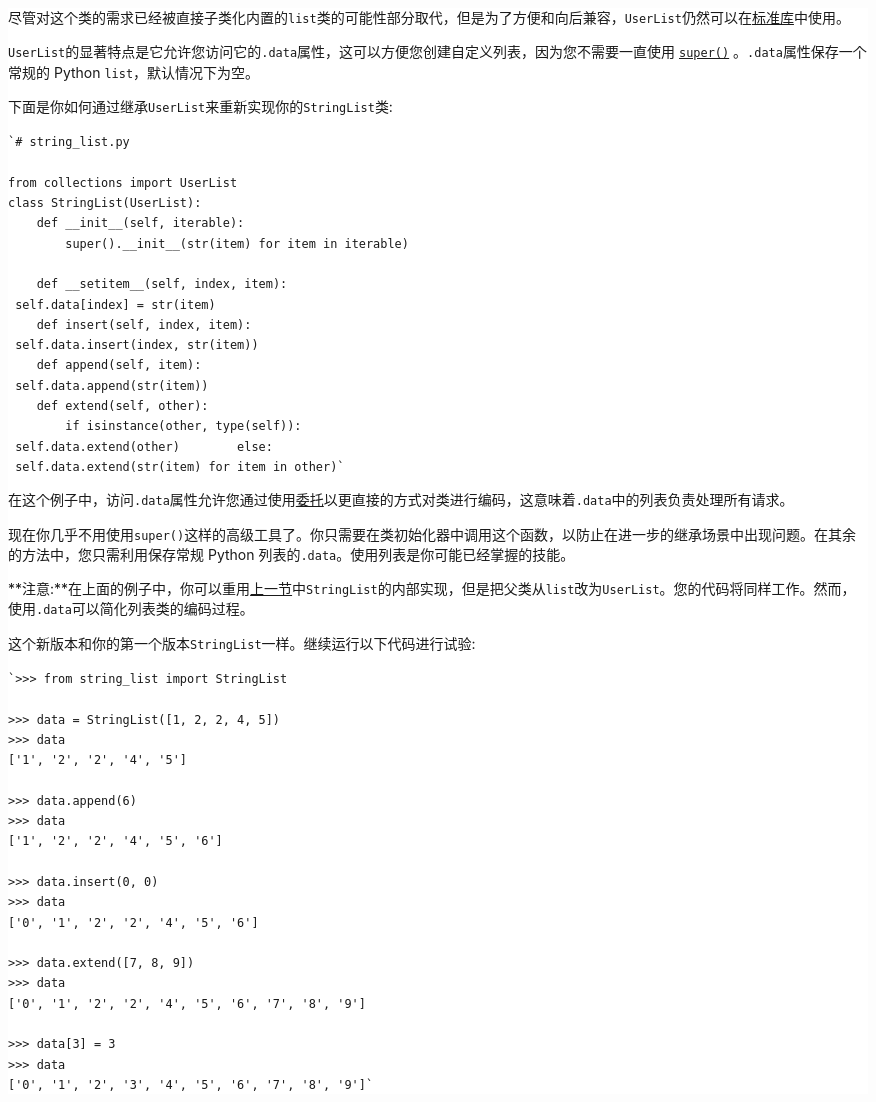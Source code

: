 尽管对这个类的需求已经被直接子类化内置的`list`类的可能性部分取代，但是为了方便和向后兼容，`UserList`仍然可以在[标准库](https://docs.python.org/3/library/index.html)中使用。

`UserList`的显著特点是它允许您访问它的`.data`属性，这可以方便您创建自定义列表，因为您不需要一直使用 [`super()`](https://realpython.com/python-super/) 。`.data`属性保存一个常规的 Python `list`，默认情况下为空。

下面是你如何通过继承`UserList`来重新实现你的`StringList`类:

```
`# string_list.py

from collections import UserList 
class StringList(UserList):
    def __init__(self, iterable):
        super().__init__(str(item) for item in iterable)

    def __setitem__(self, index, item):
 self.data[index] = str(item) 
    def insert(self, index, item):
 self.data.insert(index, str(item)) 
    def append(self, item):
 self.data.append(str(item)) 
    def extend(self, other):
        if isinstance(other, type(self)):
 self.data.extend(other)        else:
 self.data.extend(str(item) for item in other)` 
```

在这个例子中，访问`.data`属性允许您通过使用[委托](https://en.wikipedia.org/wiki/Delegation_pattern)以更直接的方式对类进行编码，这意味着`.data`中的列表负责处理所有请求。

现在你几乎不用使用`super()`这样的高级工具了。你只需要在类初始化器中调用这个函数，以防止在进一步的继承场景中出现问题。在其余的方法中，您只需利用保存常规 Python 列表的`.data`。使用列表是你可能已经掌握的技能。

**注意:**在上面的例子中，你可以重用[上一节](#inheriting-from-pythons-built-in-list-class)中`StringList`的内部实现，但是把父类从`list`改为`UserList`。您的代码将同样工作。然而，使用`.data`可以简化列表类的编码过程。

这个新版本和你的第一个版本`StringList`一样。继续运行以下代码进行试验:

>>>

```
`>>> from string_list import StringList

>>> data = StringList([1, 2, 2, 4, 5])
>>> data
['1', '2', '2', '4', '5']

>>> data.append(6)
>>> data
['1', '2', '2', '4', '5', '6']

>>> data.insert(0, 0)
>>> data
['0', '1', '2', '2', '4', '5', '6']

>>> data.extend([7, 8, 9])
>>> data
['0', '1', '2', '2', '4', '5', '6', '7', '8', '9']

>>> data[3] = 3
>>> data
['0', '1', '2', '3', '4', '5', '6', '7', '8', '9']` 
```
